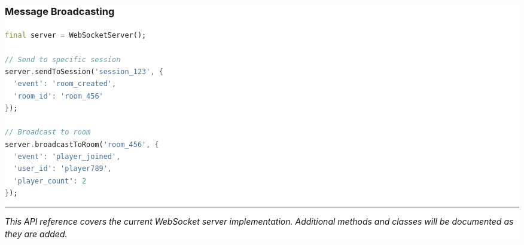 ### Message Broadcasting
```dart
final server = WebSocketServer();

// Send to specific session
server.sendToSession('session_123', {
  'event': 'room_created',
  'room_id': 'room_456'
});

// Broadcast to room
server.broadcastToRoom('room_456', {
  'event': 'player_joined',
  'user_id': 'player789',
  'player_count': 2
});
```

---

*This API reference covers the current WebSocket server implementation. Additional methods and classes will be documented as they are added.*
